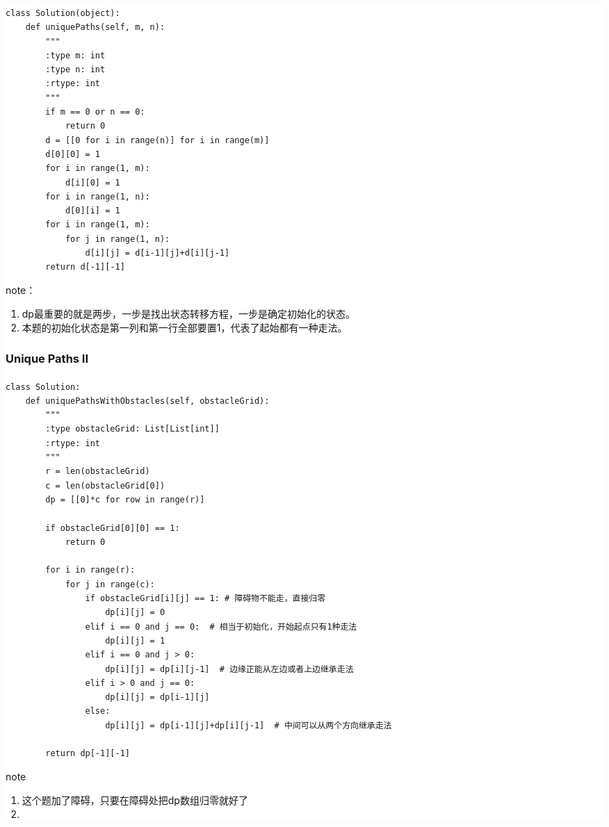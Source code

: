 ```
class Solution(object):
    def uniquePaths(self, m, n):
        """
        :type m: int
        :type n: int
        :rtype: int
        """
        if m == 0 or n == 0:
            return 0
        d = [[0 for i in range(n)] for i in range(m)]
        d[0][0] = 1
        for i in range(1, m):
            d[i][0] = 1
        for i in range(1, n):
            d[0][i] = 1
        for i in range(1, m):
            for j in range(1, n):
                d[i][j] = d[i-1][j]+d[i][j-1]
        return d[-1][-1]
```
note：
1. dp最重要的就是两步，一步是找出状态转移方程，一步是确定初始化的状态。
2. 本题的初始化状态是第一列和第一行全部要置1，代表了起始都有一种走法。


### Unique Paths II


```
class Solution:
    def uniquePathsWithObstacles(self, obstacleGrid):
        """
        :type obstacleGrid: List[List[int]]
        :rtype: int
        """
        r = len(obstacleGrid)
        c = len(obstacleGrid[0])
        dp = [[0]*c for row in range(r)]

        if obstacleGrid[0][0] == 1:
            return 0

        for i in range(r):
            for j in range(c):
                if obstacleGrid[i][j] == 1: # 障碍物不能走，直接归零
                    dp[i][j] = 0
                elif i == 0 and j == 0:  # 相当于初始化，开始起点只有1种走法
                    dp[i][j] = 1
                elif i == 0 and j > 0:
                    dp[i][j] = dp[i][j-1]  # 边缘正能从左边或者上边继承走法
                elif i > 0 and j == 0:
                    dp[i][j] = dp[i-1][j]
                else:
                    dp[i][j] = dp[i-1][j]+dp[i][j-1]  # 中间可以从两个方向继承走法

        return dp[-1][-1]
```
note
1. 这个题加了障碍，只要在障碍处把dp数组归零就好了
2. 
